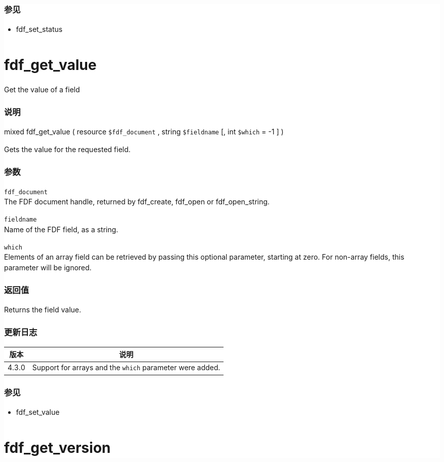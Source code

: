 ### 参见

-   <span class="function">fdf\_set\_status</span>

fdf\_get\_value
===============

Get the value of a field

### 说明

<span class="type">mixed</span> <span
class="methodname">fdf\_get\_value</span> ( <span
class="methodparam"><span class="type">resource</span>
`$fdf_document`</span> , <span class="methodparam"><span
class="type">string</span> `$fieldname`</span> \[, <span
class="methodparam"><span class="type">int</span> `$which`<span
class="initializer"> = -1</span></span> \] )

Gets the value for the requested field.

### 参数

`fdf_document`  
The FDF document handle, returned by <span
class="function">fdf\_create</span>, <span
class="function">fdf\_open</span> or <span
class="function">fdf\_open\_string</span>.

`fieldname`  
Name of the FDF field, as a string.

`which`  
Elements of an array field can be retrieved by passing this optional
parameter, starting at zero. For non-array fields, this parameter will
be ignored.

### 返回值

Returns the field value.

### 更新日志

| 版本  | 说明                                                     |
|-------|----------------------------------------------------------|
| 4.3.0 | Support for arrays and the `which` parameter were added. |

### 参见

-   <span class="function">fdf\_set\_value</span>

fdf\_get\_version
=================
